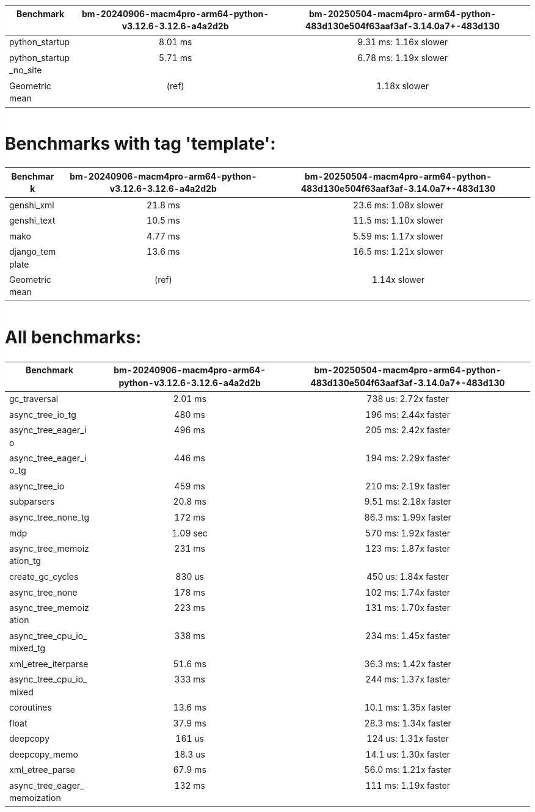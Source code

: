 | Benchmark              | bm-20240906-macm4pro-arm64-python-v3.12.6-3.12.6-a4a2d2b | bm-20250504-macm4pro-arm64-python-483d130e504f63aaf3af-3.14.0a7+-483d130 |
|------------------------|:--------------------------------------------------------:|:------------------------------------------------------------------------:|
| python_startup         | 8.01 ms                                                  | 9.31 ms: 1.16x slower                                                    |
| python_startup_no_site | 5.71 ms                                                  | 6.78 ms: 1.19x slower                                                    |
| Geometric mean         | (ref)                                                    | 1.18x slower                                                             |

Benchmarks with tag 'template':
===============================

| Benchmark       | bm-20240906-macm4pro-arm64-python-v3.12.6-3.12.6-a4a2d2b | bm-20250504-macm4pro-arm64-python-483d130e504f63aaf3af-3.14.0a7+-483d130 |
|-----------------|:--------------------------------------------------------:|:------------------------------------------------------------------------:|
| genshi_xml      | 21.8 ms                                                  | 23.6 ms: 1.08x slower                                                    |
| genshi_text     | 10.5 ms                                                  | 11.5 ms: 1.10x slower                                                    |
| mako            | 4.77 ms                                                  | 5.59 ms: 1.17x slower                                                    |
| django_template | 13.6 ms                                                  | 16.5 ms: 1.21x slower                                                    |
| Geometric mean  | (ref)                                                    | 1.14x slower                                                             |

All benchmarks:
===============

| Benchmark                        | bm-20240906-macm4pro-arm64-python-v3.12.6-3.12.6-a4a2d2b | bm-20250504-macm4pro-arm64-python-483d130e504f63aaf3af-3.14.0a7+-483d130 |
|----------------------------------|:--------------------------------------------------------:|:------------------------------------------------------------------------:|
| gc_traversal                     | 2.01 ms                                                  | 738 us: 2.72x faster                                                     |
| async_tree_io_tg                 | 480 ms                                                   | 196 ms: 2.44x faster                                                     |
| async_tree_eager_io              | 496 ms                                                   | 205 ms: 2.42x faster                                                     |
| async_tree_eager_io_tg           | 446 ms                                                   | 194 ms: 2.29x faster                                                     |
| async_tree_io                    | 459 ms                                                   | 210 ms: 2.19x faster                                                     |
| subparsers                       | 20.8 ms                                                  | 9.51 ms: 2.18x faster                                                    |
| async_tree_none_tg               | 172 ms                                                   | 86.3 ms: 1.99x faster                                                    |
| mdp                              | 1.09 sec                                                 | 570 ms: 1.92x faster                                                     |
| async_tree_memoization_tg        | 231 ms                                                   | 123 ms: 1.87x faster                                                     |
| create_gc_cycles                 | 830 us                                                   | 450 us: 1.84x faster                                                     |
| async_tree_none                  | 178 ms                                                   | 102 ms: 1.74x faster                                                     |
| async_tree_memoization           | 223 ms                                                   | 131 ms: 1.70x faster                                                     |
| async_tree_cpu_io_mixed_tg       | 338 ms                                                   | 234 ms: 1.45x faster                                                     |
| xml_etree_iterparse              | 51.6 ms                                                  | 36.3 ms: 1.42x faster                                                    |
| async_tree_cpu_io_mixed          | 333 ms                                                   | 244 ms: 1.37x faster                                                     |
| coroutines                       | 13.6 ms                                                  | 10.1 ms: 1.35x faster                                                    |
| float                            | 37.9 ms                                                  | 28.3 ms: 1.34x faster                                                    |
| deepcopy                         | 161 us                                                   | 124 us: 1.31x faster                                                     |
| deepcopy_memo                    | 18.3 us                                                  | 14.1 us: 1.30x faster                                                    |
| xml_etree_parse                  | 67.9 ms                                                  | 56.0 ms: 1.21x faster                                                    |
| async_tree_eager_memoization     | 132 ms                                                   | 111 ms: 1.19x faster                                                     |